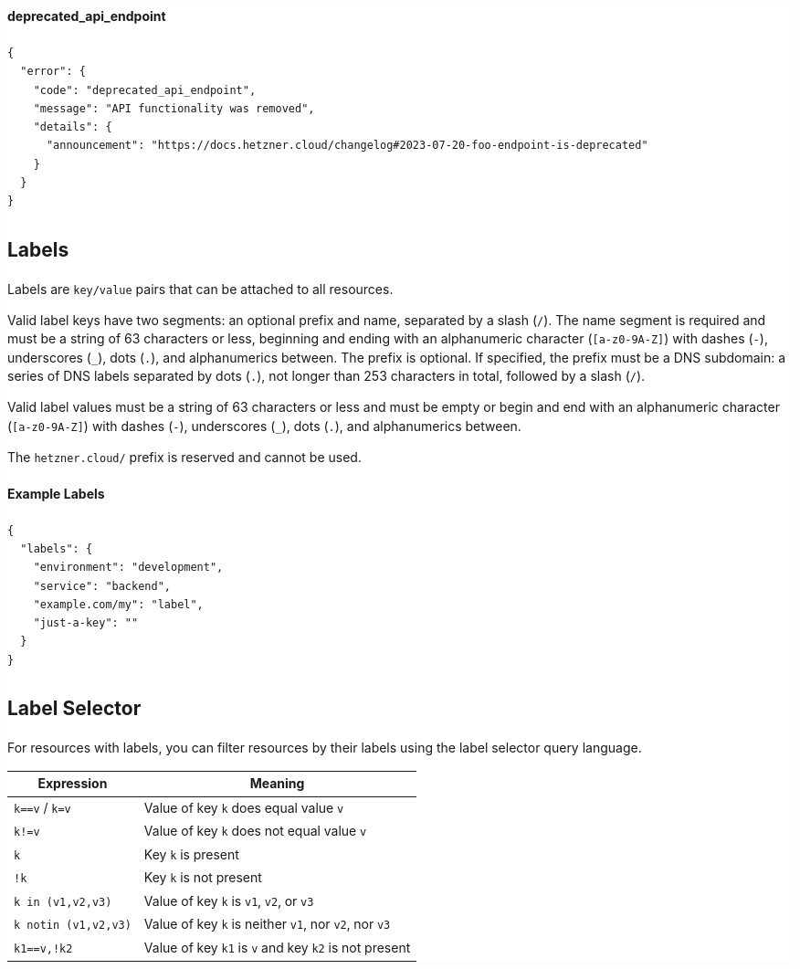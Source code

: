 #### deprecated\_api\_endpoint

```
{
  "error": {
    "code": "deprecated_api_endpoint",
    "message": "API functionality was removed",
    "details": {
      "announcement": "https://docs.hetzner.cloud/changelog#2023-07-20-foo-endpoint-is-deprecated"
    }
  }
}
```

## Labels

Labels are `key/value` pairs that can be attached to all resources.

Valid label keys have two segments: an optional prefix and name, separated by a slash (`/`). The name segment is required and must be a string of 63 characters or less, beginning and ending with an alphanumeric character (`[a-z0-9A-Z]`) with dashes (`-`), underscores (`_`), dots (`.`), and alphanumerics between. The prefix is optional. If specified, the prefix must be a DNS subdomain: a series of DNS labels separated by dots (`.`), not longer than 253 characters in total, followed by a slash (`/`).

Valid label values must be a string of 63 characters or less and must be empty or begin and end with an alphanumeric character (`[a-z0-9A-Z]`) with dashes (`-`), underscores (`_`), dots (`.`), and alphanumerics between.

The `hetzner.cloud/` prefix is reserved and cannot be used.

#### Example Labels

```
{
  "labels": {
    "environment": "development",
    "service": "backend",
    "example.com/my": "label",
    "just-a-key": ""
  }
}
```

## Label Selector

For resources with labels, you can filter resources by their labels using the label selector query language.

| Expression | Meaning |
| --- | --- |
| `k==v` / `k=v` | Value of key `k` does equal value `v` |
| `k!=v` | Value of key `k` does not equal value `v` |
| `k` | Key `k` is present |
| `!k` | Key `k` is not present |
| `k in (v1,v2,v3)` | Value of key `k` is `v1`, `v2`, or `v3` |
| `k notin (v1,v2,v3)` | Value of key `k` is neither `v1`, nor `v2`, nor `v3` |
| `k1==v,!k2` | Value of key `k1` is `v` and key `k2` is not present |
